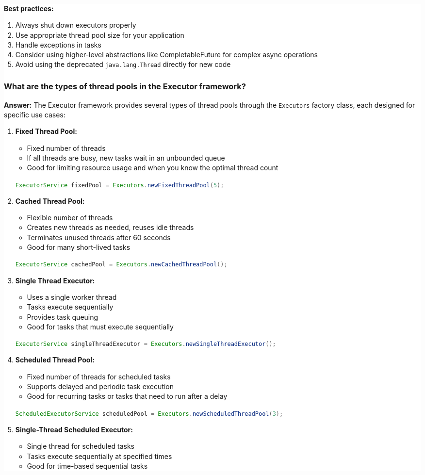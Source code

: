 **Best practices:**
1. Always shut down executors properly
2. Use appropriate thread pool size for your application
3. Handle exceptions in tasks
4. Consider using higher-level abstractions like CompletableFuture for complex async operations
5. Avoid using the deprecated `java.lang.Thread` directly for new code

### What are the types of thread pools in the Executor framework?

**Answer:**
The Executor framework provides several types of thread pools through the `Executors` factory class, each designed for specific use cases:

1. **Fixed Thread Pool:**
   - Fixed number of threads
   - If all threads are busy, new tasks wait in an unbounded queue
   - Good for limiting resource usage and when you know the optimal thread count
   
   ```java
   ExecutorService fixedPool = Executors.newFixedThreadPool(5);
   ```

2. **Cached Thread Pool:**
   - Flexible number of threads
   - Creates new threads as needed, reuses idle threads
   - Terminates unused threads after 60 seconds
   - Good for many short-lived tasks
   
   ```java
   ExecutorService cachedPool = Executors.newCachedThreadPool();
   ```

3. **Single Thread Executor:**
   - Uses a single worker thread
   - Tasks execute sequentially
   - Provides task queuing
   - Good for tasks that must execute sequentially
   
   ```java
   ExecutorService singleThreadExecutor = Executors.newSingleThreadExecutor();
   ```

4. **Scheduled Thread Pool:**
   - Fixed number of threads for scheduled tasks
   - Supports delayed and periodic task execution
   - Good for recurring tasks or tasks that need to run after a delay
   
   ```java
   ScheduledExecutorService scheduledPool = Executors.newScheduledThreadPool(3);
   ```

5. **Single-Thread Scheduled Executor:**
   - Single thread for scheduled tasks
   - Tasks execute sequentially at specified times
   - Good for time-based sequential tasks
   